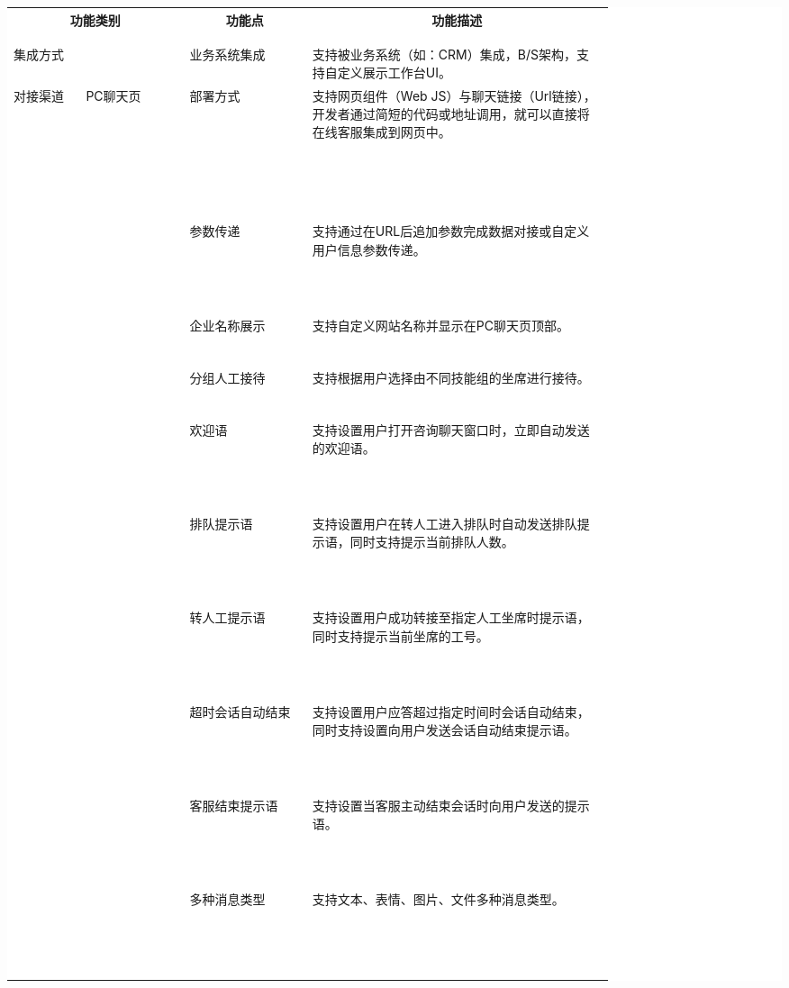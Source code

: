 <table border=0 cellpadding=0 cellspacing=0 width=666 style='border-collapse:
 collapse;table-layout:fixed;width:500pt'>
 <col class=xl65 width=78 style='mso-width-source:userset;mso-width-alt:2496;
 width:59pt'>
 <col width=113 style='mso-width-source:userset;mso-width-alt:3616;width:85pt'>
 <col class=xl65 width=131 style='mso-width-source:userset;mso-width-alt:4192;
 width:98pt'>
 <col class=xl66 width=344 style='mso-width-source:userset;mso-width-alt:11008;
 width:258pt'>
 <tr height=33 style='mso-height-source:userset;height:24.95pt'>
  <th colspan=2 height=33 width=191 style='height:24.95pt;width:144pt'>功能类别</td>
  <th width=131 style='width:98pt'>功能点</td>
  <th class=xl66 width=344 style='width:258pt'>功能描述</td>
 </tr>
 <tr height=20 style='mso-height-source:userset;height:15.0pt'>
  <td colspan=2 height=20 style='height:15.0pt'>集成方式</td>
  <td>业务系统集成<ruby><font class="font6"><rt class=font6></rt></font></ruby></td>
  <td class=xl66 width=344 style='width:258pt'>支持被业务系统（如：CRM）集成，B/S架构，支持自定义展示工作台UI。<ruby><font
  class="font6"><rt class=font6></rt></font></ruby></td>
 </tr>
 <tr height=38 style='height:28.5pt'>
  <td rowspan=38 height=988 style='height:741.0pt'>对接渠道</td>
  <td rowspan=15>PC聊天页</td>
  <td>部署方式</td>
  <td class=xl66 width=344 style='width:258pt'>支持网页组件（Web
  JS）与聊天链接（Url链接），开发者通过简短的代码或地址调用，就可以直接将在线客服集成到网页中。</td>
 </tr>
 <tr height=38 style='height:28.5pt'>
  <td height=38 style='height:28.5pt'>参数传递</td>
  <td class=xl66 width=344 style='width:258pt'>支持通过在URL后追加参数完成数据对接或自定义用户信息参数传递。</td>
 </tr>
 <tr height=19 style='height:14.25pt'>
  <td height=19 style='height:14.25pt'>企业名称展示</td>
  <td class=xl66 width=344 style='width:258pt'>支持自定义网站名称并显示在PC聊天页顶部。</td>
 </tr>
 <tr height=19 style='height:14.25pt'>
  <td height=19 style='height:14.25pt'>分组人工接待</td>
  <td class=xl66 width=344 style='width:258pt'>支持根据用户选择由不同技能组的坐席进行接待。</td>
 </tr>
 <tr height=19 style='height:14.25pt'>
  <td height=19 style='height:14.25pt'>欢迎语</td>
  <td class=xl66 width=344 style='width:258pt'>支持设置用户打开咨询聊天窗口时，立即自动发送的欢迎语。</td>
 </tr>
 <tr height=38 style='height:28.5pt'>
  <td height=38 style='height:28.5pt'>排队提示语</td>
  <td class=xl66 width=344 style='width:258pt'>支持设置用户在转人工进入排队时自动发送排队提示语，同时支持提示当前排队人数。</td>
 </tr>
 <tr height=38 style='height:28.5pt'>
  <td height=38 style='height:28.5pt'>转人工提示语</td>
  <td class=xl66 width=344 style='width:258pt'>支持设置用户成功转接至指定人工坐席时提示语，同时支持提示当前坐席的工号。</td>
 </tr>
 <tr height=38 style='height:28.5pt'>
  <td height=38 style='height:28.5pt'>超时会话自动结束</td>
  <td class=xl66 width=344 style='width:258pt'>支持设置用户应答超过指定时间时会话自动结束，同时支持设置向用户发送会话自动结束提示语。</td>
 </tr>
 <tr height=19 style='height:14.25pt'>
  <td height=19 style='height:14.25pt'>客服结束提示语</td>
  <td class=xl66 width=344 style='width:258pt'>支持设置当客服主动结束会话时向用户发送的提示语。</td>
 </tr>
 <tr height=19 style='height:14.25pt'>
  <td height=19 style='height:14.25pt'>多种消息类型</td>
  <td class=xl66 width=344 style='width:258pt'>支持文本、表情、图片、文件多种消息类型。</td>
 </tr>
 <tr height=19 style='height:14.25pt'>